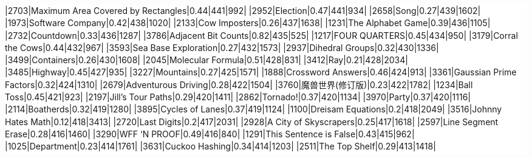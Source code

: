 |2703|Maximum Area Covered by Rectangles|0.44|441|992|
|2952|Election|0.47|441|934|
|2658|Song|0.27|439|1602|
|1973|Software Company|0.42|438|1020|
|2133|Cow Imposters|0.26|437|1638|
|1231|The Alphabet Game|0.39|436|1105|
|2732|Countdown|0.33|436|1287|
|3786|Adjacent Bit Counts|0.82|435|525|
|1217|FOUR QUARTERS|0.45|434|950|
|3179|Corral the Cows|0.44|432|967|
|3593|Sea Base Exploration|0.27|432|1573|
|2937|Dihedral Groups|0.32|430|1336|
|3499|Containers|0.26|430|1608|
|2045|Molecular Formula|0.51|428|831|
|3412|Ray|0.21|428|2034|
|3485|Highway|0.45|427|935|
|3227|Mountains|0.27|425|1571|
|1888|Crossword Answers|0.46|424|913|
|3361|Gaussian Prime Factors|0.32|424|1310|
|2679|Adventurous Driving|0.28|422|1504|
|3760|魔兽世界(修订版)|0.23|422|1782|
|1234|Ball Toss|0.45|421|923|
|2197|Jill’s Tour Paths|0.29|420|1411|
|2862|Tornado!|0.37|420|1134|
|3970|Party|0.37|420|1116|
|2114|Boatherds|0.32|419|1280|
|3895|Cycles of Lanes|0.37|419|1124|
|1100|Dreisam Equations|0.2|418|2049|
|3516|Johnny Hates Math|0.12|418|3413|
|2720|Last Digits|0.2|417|2031|
|2928|A City of Skyscrapers|0.25|417|1618|
|2597|Line Segment Erase|0.28|416|1460|
|3290|WFF ‘N PROOF|0.49|416|840|
|1291|This Sentence is False|0.43|415|962|
|1025|Department|0.23|414|1761|
|3631|Cuckoo Hashing|0.34|414|1203|
|2511|The Top Shelf|0.29|413|1418|